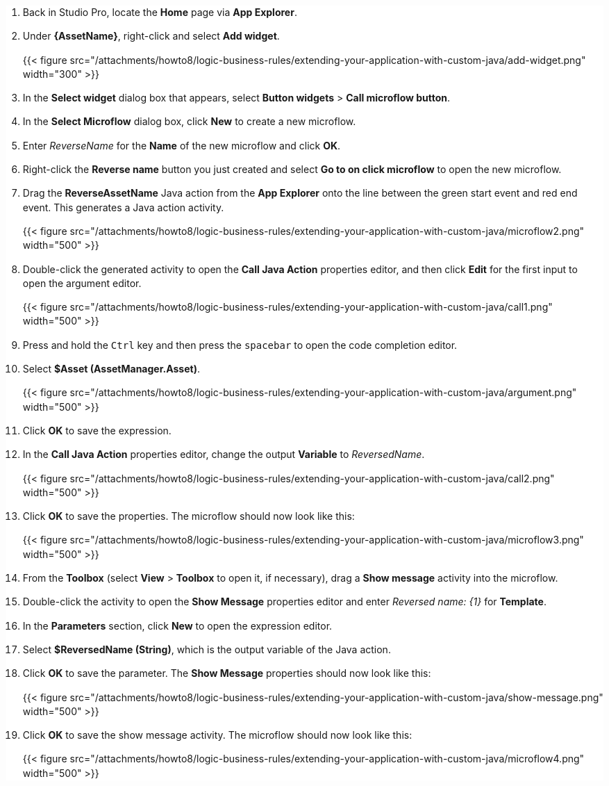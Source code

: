 1. Back in Studio Pro, locate the **Home** page via **App Explorer**.
2. Under **{AssetName}**, right-click and select **Add widget**.

    {{< figure src="/attachments/howto8/logic-business-rules/extending-your-application-with-custom-java/add-widget.png"   width="300"  >}}

3. In the **Select widget** dialog box that appears, select **Button widgets** > **Call microflow button**.
4. In the **Select Microflow** dialog box, click **New** to create a new microflow.
5. Enter *ReverseName* for the **Name** of the new microflow and click **OK**.
6. Right-click the **Reverse name** button you just created and select **Go to on click microflow** to open the new microflow.
7. Drag the **ReverseAssetName** Java action from the **App Explorer** onto the line between the green start event and red end event. This generates a Java action activity.

    {{< figure src="/attachments/howto8/logic-business-rules/extending-your-application-with-custom-java/microflow2.png"   width="500"  >}}

8. Double-click the generated activity to open the **Call Java Action** properties editor, and then click **Edit** for the first input to open the argument editor.

    {{< figure src="/attachments/howto8/logic-business-rules/extending-your-application-with-custom-java/call1.png"   width="500"  >}}

9. Press and hold the <kbd>Ctrl</kbd> key and then press the <kbd>spacebar</kbd> to open the code completion editor.
10. Select **$Asset (AssetManager.Asset)**.

    {{< figure src="/attachments/howto8/logic-business-rules/extending-your-application-with-custom-java/argument.png"   width="500"  >}}

11. Click **OK** to save the expression.
12. In the **Call Java Action** properties editor, change the output **Variable** to *ReversedName*.

    {{< figure src="/attachments/howto8/logic-business-rules/extending-your-application-with-custom-java/call2.png"   width="500"  >}}

13. Click **OK** to save the properties. The microflow should now look like this:

    {{< figure src="/attachments/howto8/logic-business-rules/extending-your-application-with-custom-java/microflow3.png"   width="500"  >}}

14. From the **Toolbox** (select **View** > **Toolbox** to open it, if necessary), drag a **Show message** activity into the microflow.
15. Double-click the activity to open the **Show Message** properties editor and enter *Reversed name: {1}* for **Template**.
16. In the **Parameters** section, click **New** to open the expression editor.
17. Select **$ReversedName (String)**, which is the output variable of the Java action.
18. Click **OK** to save the parameter. The **Show Message** properties should now look like this:

    {{< figure src="/attachments/howto8/logic-business-rules/extending-your-application-with-custom-java/show-message.png"   width="500"  >}}

19. Click **OK** to save the show message activity. The microflow should now look like this:

    {{< figure src="/attachments/howto8/logic-business-rules/extending-your-application-with-custom-java/microflow4.png"   width="500"  >}}
